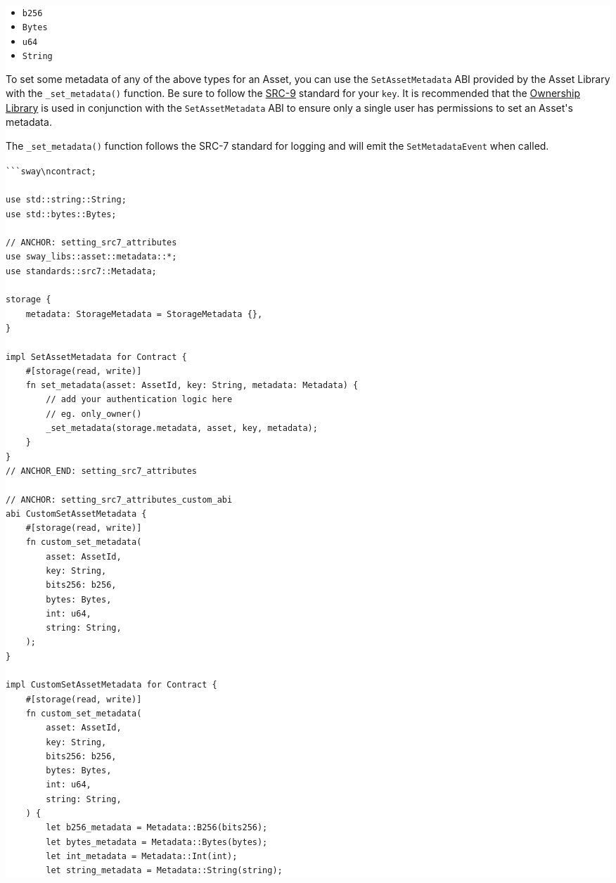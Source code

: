 - `b256`
- `Bytes`
- `u64`
- `String`

To set some metadata of any of the above types for an Asset, you can use the `SetAssetMetadata` ABI provided by the Asset Library with the `_set_metadata()` function. Be sure to follow the [SRC-9](https://docs.fuel.network/docs/sway-standards/src-9-metadata-keys/) standard for your `key`. It is recommended that the [Ownership Library](../ownership/index.md) is used in conjunction with the `SetAssetMetadata` ABI to ensure only a single user has permissions to set an Asset's metadata.

The `_set_metadata()` function follows the SRC-7 standard for logging and will emit the `SetMetadataEvent` when called.

```sway
```sway\ncontract;

use std::string::String;
use std::bytes::Bytes;

// ANCHOR: setting_src7_attributes
use sway_libs::asset::metadata::*;
use standards::src7::Metadata;

storage {
    metadata: StorageMetadata = StorageMetadata {},
}

impl SetAssetMetadata for Contract {
    #[storage(read, write)]
    fn set_metadata(asset: AssetId, key: String, metadata: Metadata) {
        // add your authentication logic here
        // eg. only_owner()
        _set_metadata(storage.metadata, asset, key, metadata);
    }
}
// ANCHOR_END: setting_src7_attributes

// ANCHOR: setting_src7_attributes_custom_abi
abi CustomSetAssetMetadata {
    #[storage(read, write)]
    fn custom_set_metadata(
        asset: AssetId,
        key: String,
        bits256: b256,
        bytes: Bytes,
        int: u64,
        string: String,
    );
}

impl CustomSetAssetMetadata for Contract {
    #[storage(read, write)]
    fn custom_set_metadata(
        asset: AssetId,
        key: String,
        bits256: b256,
        bytes: Bytes,
        int: u64,
        string: String,
    ) {
        let b256_metadata = Metadata::B256(bits256);
        let bytes_metadata = Metadata::Bytes(bytes);
        let int_metadata = Metadata::Int(int);
        let string_metadata = Metadata::String(string);
```
